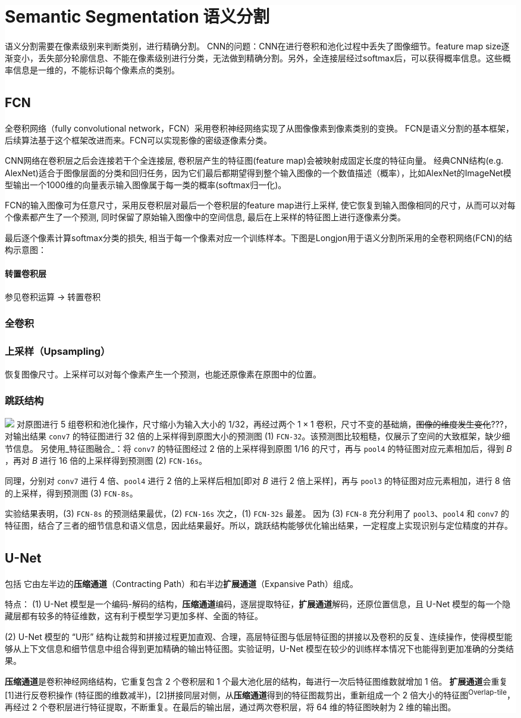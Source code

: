 
# Semantic Segmentation 语义分割
语义分割需要在像素级别来判断类别，进行精确分割。
CNN的问题：CNN在进行卷积和池化过程中丢失了图像细节。feature map size逐渐变小，丢失部分轮廓信息、不能在像素级别进行分类，无法做到精确分割。另外，全连接层经过softmax后，可以获得概率信息。这些概率信息是一维的，不能标识每个像素点的类别。

## FCN
全卷积⽹络（fully convolutional network，FCN）采⽤卷积神经⽹络实现了从图像像素到像素类别的变换。
FCN是语义分割的基本框架，后续算法基于这个框架改进而来。FCN可以实现影像的密级逐像素分类。

CNN网络在卷积层之后会连接若干个全连接层, 卷积层产生的特征图(feature map)会被映射成固定长度的特征向量。
经典CNN结构(e.g. AlexNet)适合于图像层面的分类和回归任务，因为它们最后都期望得到整个输入图像的一个数值描述（概率），比如AlexNet的ImageNet模型输出一个1000维的向量表示输入图像属于每一类的概率(softmax归一化)。

FCN的输入图像可为任意尺寸，采用反卷积层对最后一个卷积层的feature map进行上采样, 使它恢复到输入图像相同的尺寸，从而可以对每个像素都产生了一个预测, 同时保留了原始输入图像中的空间信息, 最后在上采样的特征图上进行逐像素分类。

最后逐个像素计算softmax分类的损失, 相当于每一个像素对应一个训练样本。下图是Longjon用于语义分割所采用的全卷积网络(FCN)的结构示意图：

#### 转置卷积层
参见卷积运算 -> 转置卷积
### 全卷积
### 上采样（Upsampling）
恢复图像尺寸。上采样可以对每个像素产生一个预测，也能还原像素在原图中的位置。
### 跳跃结构
![](1.png)
对原图进行 $5$ 组卷积和池化操作，尺寸缩小为输入大小的 $1/32$，再经过两个 $1\times1$ 卷积，尺寸不变的基础熵，~~图像的维度发生变化~~???，对输出结果 `conv7` 的特征图进行 $32$ 倍的上采样得到原图大小的预测图 (1) `FCN-32`。该预测图比较粗糙，仅展示了空间的大致框架，缺少细节信息。
另使用_特征图融合_：将 `conv7` 的特征图经过 2 倍的上采样得到原图 $1/16$ 的尺寸，再与 `pool4` 的特征图对应元素相加后，得到 $B$ ，再对 $B$ 进行 16 倍的上采样得到预测图 (2) `FCN-16s`。

同理，分别对 `conv7` 进行 4 倍、`pool4` 进行 2 倍的上采样后相加[即对 $B$ 进行 2 倍上采样]，再与 `pool3` 的特征图对应元素相加，进行 $8$ 倍的上采样，得到预测图 (3) `FCN-8s`。

实验结果表明，(3) `FCN-8s` 的预测结果最优，(2) `FCN-16s` 次之，(1) `FCN-32s` 最差。
因为 (3) `FCN-8` 充分利用了 `pool3`、`pool4` 和 `conv7` 的特征图，结合了三者的细节信息和语义信息，因此结果最好。所以，跳跃结构能够优化输出结果，一定程度上实现识别与定位精度的并存。

## U-Net
包括 它由左半边的**压缩通道**（Contracting Path）和右半边**扩展通道**（Expansive Path）组成。

特点：
(1) U-Net 模型是一个编码-解码的结构，**压缩通道**编码，逐层提取特征，**扩展通道**解码，还原位置信息，且 U-Net 模型的每一个隐藏层都有较多的特征维数，这有利于模型学习更加多样、全面的特征。

 (2) U-Net 模型的 “U形” 结构让裁剪和拼接过程更加直观、合理，高层特征图与低层特征图的拼接以及卷积的反复、连续操作，使得模型能够从上下文信息和细节信息中组合得到更加精确的输出特征图。实验证明，U-Net 模型在较少的训练样本情况下也能得到更加准确的分类结果。

**压缩通道**是卷积神经网络结构，它重复包含 2 个卷积层和 1 个最大池化层的结构，每进行一次后特征图维数就增加 1 倍。
**扩展通道**会重复[1]进行反卷积操作 (特征图的维数减半)，[2]拼接同层对侧，从**压缩通道**得到的特征图裁剪出，重新组成一个 2 倍大小的特征图<sup>Overlap-tile</sup>，再经过 2 个卷积层进行特征提取，不断重复。在最后的输出层，通过两次卷积层，将 64 维的特征图映射为 2 维的输出图。
 

[^ss]: Selective Search
[^其他手段]: 非极大值抑制
[^IoU]: 当衡量两个边界框的相似度时，通常称为交并⽐（intersection over union，IoU）
[^R-CNN]: 引用来源：2020海华AI挑战赛·垃圾识别 目标识别与R-CNN概述
[^OUTPUT]: 输出层为指定的目标类别，另包括背景类。
[^NMS]: NMS(Non Maximum Suppression)：是一种去除非极大值的算法，常用于计算机视觉中的边缘检测、物体识别等。
[^yinyong1]: https://zhuanlan.zhihu.com/p/46251798
[^valid]: 卷积的三种模式之一